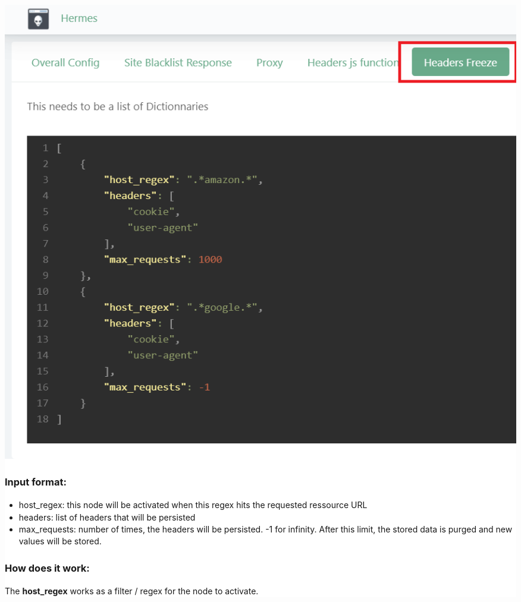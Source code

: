 ![Headers Freeze](images/headers_freeze.png)

### Input format:

- host_regex: this node will be activated when this regex hits the requested ressource URL
- headers: list of headers that will be persisted
- max_requests: number of times, the headers will be persisted. -1 for infinity. After this limit, the stored data is purged and new values will be stored.


### How does it work:

The **host_regex** works as a filter / regex for the node to activate.

